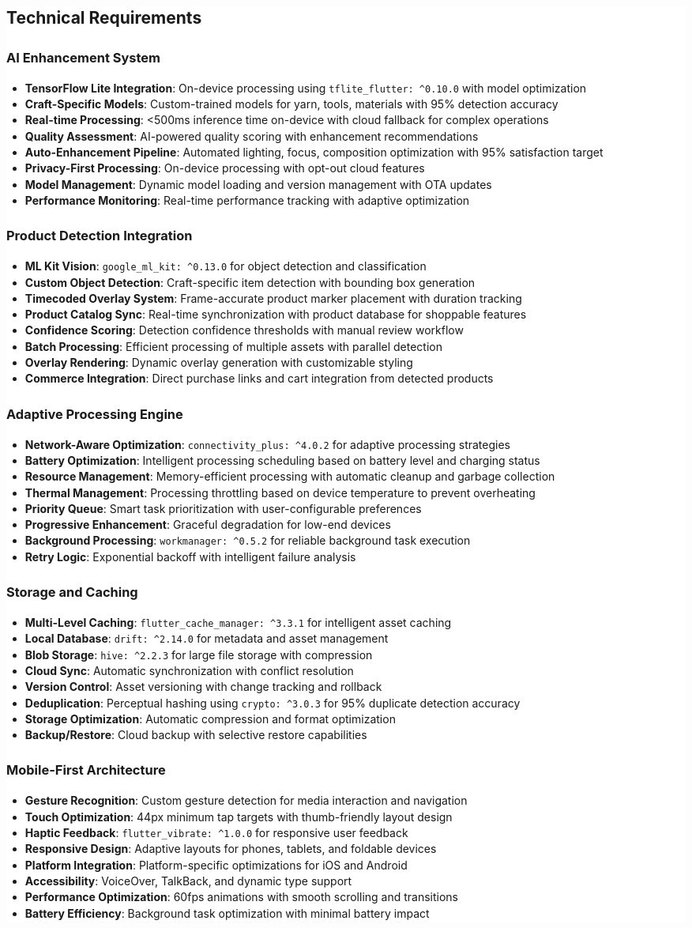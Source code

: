 ## Technical Requirements

### AI Enhancement System
- **TensorFlow Lite Integration**: On-device processing using `tflite_flutter: ^0.10.0` with model optimization
- **Craft-Specific Models**: Custom-trained models for yarn, tools, materials with 95% detection accuracy
- **Real-time Processing**: <500ms inference time on-device with cloud fallback for complex operations
- **Quality Assessment**: AI-powered quality scoring with enhancement recommendations
- **Auto-Enhancement Pipeline**: Automated lighting, focus, composition optimization with 95% satisfaction target
- **Privacy-First Processing**: On-device processing with opt-out cloud features
- **Model Management**: Dynamic model loading and version management with OTA updates
- **Performance Monitoring**: Real-time performance tracking with adaptive optimization

### Product Detection Integration
- **ML Kit Vision**: `google_ml_kit: ^0.13.0` for object detection and classification
- **Custom Object Detection**: Craft-specific item detection with bounding box generation
- **Timecoded Overlay System**: Frame-accurate product marker placement with duration tracking
- **Product Catalog Sync**: Real-time synchronization with product database for shoppable features
- **Confidence Scoring**: Detection confidence thresholds with manual review workflow
- **Batch Processing**: Efficient processing of multiple assets with parallel detection
- **Overlay Rendering**: Dynamic overlay generation with customizable styling
- **Commerce Integration**: Direct purchase links and cart integration from detected products

### Adaptive Processing Engine
- **Network-Aware Optimization**: `connectivity_plus: ^4.0.2` for adaptive processing strategies
- **Battery Optimization**: Intelligent processing scheduling based on battery level and charging status
- **Resource Management**: Memory-efficient processing with automatic cleanup and garbage collection
- **Thermal Management**: Processing throttling based on device temperature to prevent overheating
- **Priority Queue**: Smart task prioritization with user-configurable preferences
- **Progressive Enhancement**: Graceful degradation for low-end devices
- **Background Processing**: `workmanager: ^0.5.2` for reliable background task execution
- **Retry Logic**: Exponential backoff with intelligent failure analysis

### Storage and Caching
- **Multi-Level Caching**: `flutter_cache_manager: ^3.3.1` for intelligent asset caching
- **Local Database**: `drift: ^2.14.0` for metadata and asset management
- **Blob Storage**: `hive: ^2.2.3` for large file storage with compression
- **Cloud Sync**: Automatic synchronization with conflict resolution
- **Version Control**: Asset versioning with change tracking and rollback
- **Deduplication**: Perceptual hashing using `crypto: ^3.0.3` for 95% duplicate detection accuracy
- **Storage Optimization**: Automatic compression and format optimization
- **Backup/Restore**: Cloud backup with selective restore capabilities

### Mobile-First Architecture
- **Gesture Recognition**: Custom gesture detection for media interaction and navigation
- **Touch Optimization**: 44px minimum tap targets with thumb-friendly layout design
- **Haptic Feedback**: `flutter_vibrate: ^1.0.0` for responsive user feedback
- **Responsive Design**: Adaptive layouts for phones, tablets, and foldable devices
- **Platform Integration**: Platform-specific optimizations for iOS and Android
- **Accessibility**: VoiceOver, TalkBack, and dynamic type support
- **Performance Optimization**: 60fps animations with smooth scrolling and transitions
- **Battery Efficiency**: Background task optimization with minimal battery impact
